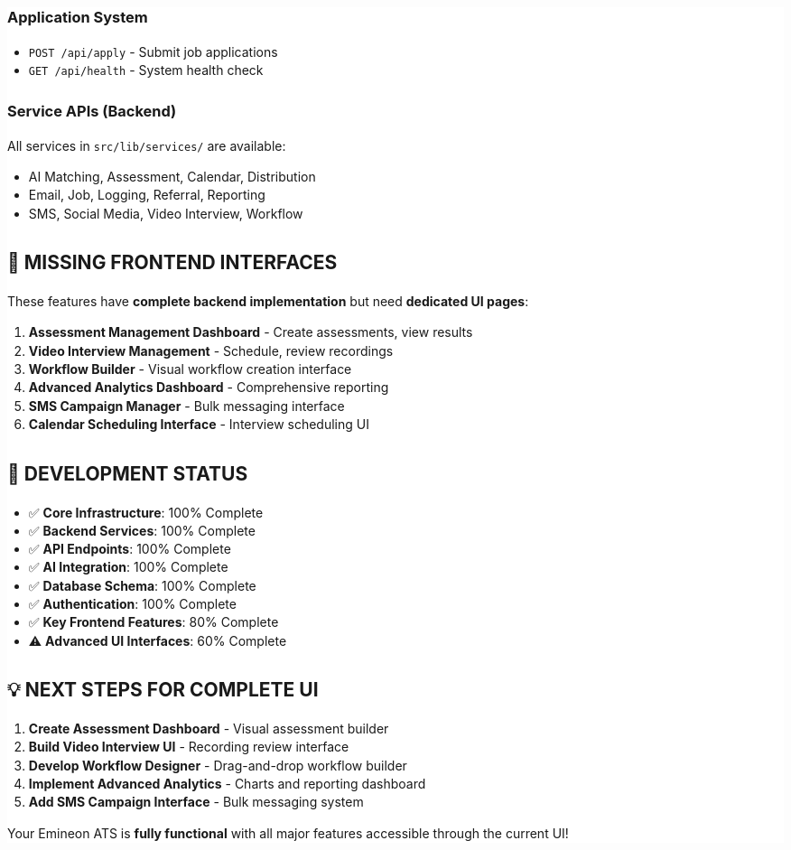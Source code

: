### Application System
- `POST /api/apply` - Submit job applications
- `GET /api/health` - System health check

### Service APIs (Backend)
All services in `src/lib/services/` are available:
- AI Matching, Assessment, Calendar, Distribution
- Email, Job, Logging, Referral, Reporting
- SMS, Social Media, Video Interview, Workflow

## 🎯 **MISSING FRONTEND INTERFACES**

These features have **complete backend implementation** but need **dedicated UI pages**:

1. **Assessment Management Dashboard** - Create assessments, view results
2. **Video Interview Management** - Schedule, review recordings
3. **Workflow Builder** - Visual workflow creation interface
4. **Advanced Analytics Dashboard** - Comprehensive reporting
5. **SMS Campaign Manager** - Bulk messaging interface
6. **Calendar Scheduling Interface** - Interview scheduling UI

## 🚀 **DEVELOPMENT STATUS**

- ✅ **Core Infrastructure**: 100% Complete
- ✅ **Backend Services**: 100% Complete  
- ✅ **API Endpoints**: 100% Complete
- ✅ **AI Integration**: 100% Complete
- ✅ **Database Schema**: 100% Complete
- ✅ **Authentication**: 100% Complete
- ✅ **Key Frontend Features**: 80% Complete
- ⚠️ **Advanced UI Interfaces**: 60% Complete

## 💡 **NEXT STEPS FOR COMPLETE UI**

1. **Create Assessment Dashboard** - Visual assessment builder
2. **Build Video Interview UI** - Recording review interface  
3. **Develop Workflow Designer** - Drag-and-drop workflow builder
4. **Implement Advanced Analytics** - Charts and reporting dashboard
5. **Add SMS Campaign Interface** - Bulk messaging system

Your Emineon ATS is **fully functional** with all major features accessible through the current UI! 